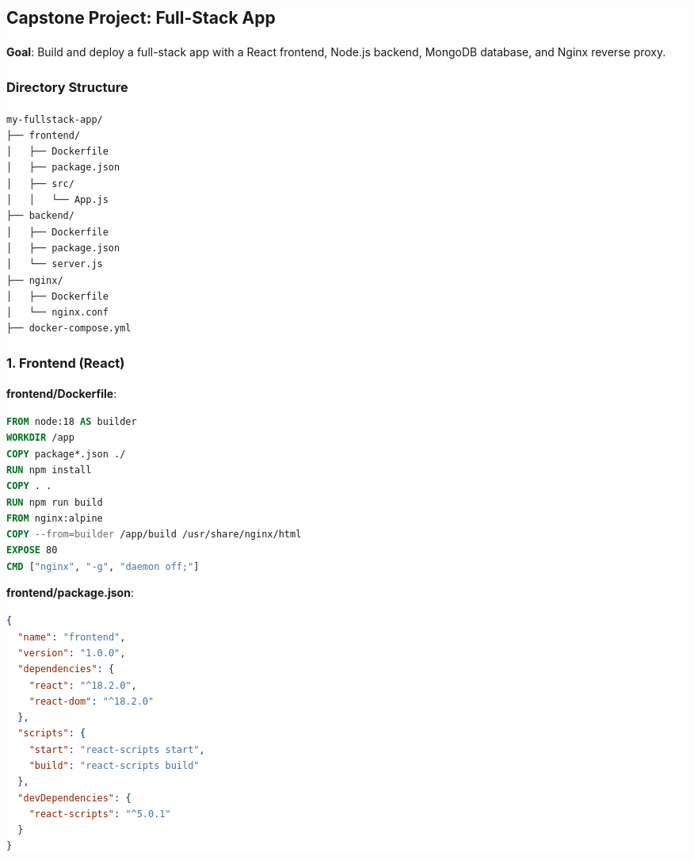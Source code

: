 
## Capstone Project: Full-Stack App
**Goal**: Build and deploy a full-stack app with a React frontend, Node.js backend, MongoDB database, and Nginx reverse proxy.

### Directory Structure
```
my-fullstack-app/
├── frontend/
│   ├── Dockerfile
│   ├── package.json
│   ├── src/
│   │   └── App.js
├── backend/
│   ├── Dockerfile
│   ├── package.json
│   └── server.js
├── nginx/
│   ├── Dockerfile
│   └── nginx.conf
├── docker-compose.yml
```

### 1. Frontend (React)
**frontend/Dockerfile**:
```dockerfile
FROM node:18 AS builder
WORKDIR /app
COPY package*.json ./
RUN npm install
COPY . .
RUN npm run build
FROM nginx:alpine
COPY --from=builder /app/build /usr/share/nginx/html
EXPOSE 80
CMD ["nginx", "-g", "daemon off;"]
```

**frontend/package.json**:
```json
{
  "name": "frontend",
  "version": "1.0.0",
  "dependencies": {
    "react": "^18.2.0",
    "react-dom": "^18.2.0"
  },
  "scripts": {
    "start": "react-scripts start",
    "build": "react-scripts build"
  },
  "devDependencies": {
    "react-scripts": "^5.0.1"
  }
}
```
